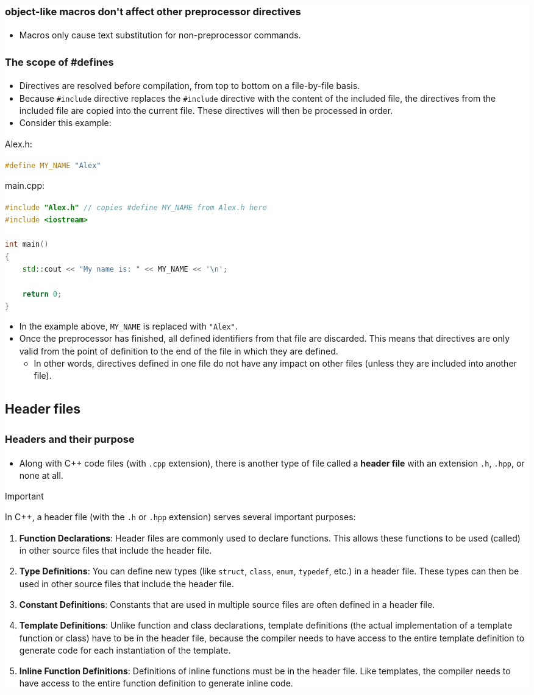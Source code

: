 ### object-like macros don't affect other preprocessor directives
- Macros only cause text substitution for non-preprocessor commands.

### The scope of \#defines
- Directives are resolved before compilation, from top to bottom on a file-by-file basis.
- Because `#include` directive replaces the `#include` directive with the content of the included file, the directives from the included file are copied into the current file. These directives will then be processed in order.
- Consider this example:

Alex.h:
```C++
#define MY_NAME "Alex"
```

main.cpp:
```C++
#include "Alex.h" // copies #define MY_NAME from Alex.h here
#include <iostream>

int main()
{
	std::cout << "My name is: " << MY_NAME << '\n';

	return 0;
}
```

- In the example above, `MY_NAME` is replaced with `"Alex"`.
- Once the preprocessor has finished, all defined identifiers from that file are discarded. This means that directives are only valid from the point of definition to the end of the file in which they are defined.
	- In other words, directives defined in one file do not have any impact on other files (unless they are included into another file).

## Header files

### Headers and their purpose
- Along with C++ code files (with `.cpp` extension), there is another type of file called a **header file** with an extension `.h`, `.hpp`, or none at all.

>[!important]
>In C++, a header file (with the `.h` or `.hpp` extension) serves several important purposes:
>
>1. **Function Declarations**: Header files are commonly used to declare functions. This allows these functions to be used (called) in other source files that include the header file.
>
>2. **Type Definitions**: You can define new types (like `struct`, `class`, `enum`, `typedef`, etc.) in a header file. These types can then be used in other source files that include the header file.
>
>3. **Constant Definitions**: Constants that are used in multiple source files are often defined in a header file.
>
>4. **Template Definitions**: Unlike function and class declarations, template definitions (the actual implementation of a template function or class) have to be in the header file, because the compiler needs to have access to the entire template definition to generate code for each instantiation of the template.
>
>5. **Inline Function Definitions**: Definitions of inline functions must be in the header file. Like templates, the compiler needs to have access to the entire function definition to generate inline code.
>